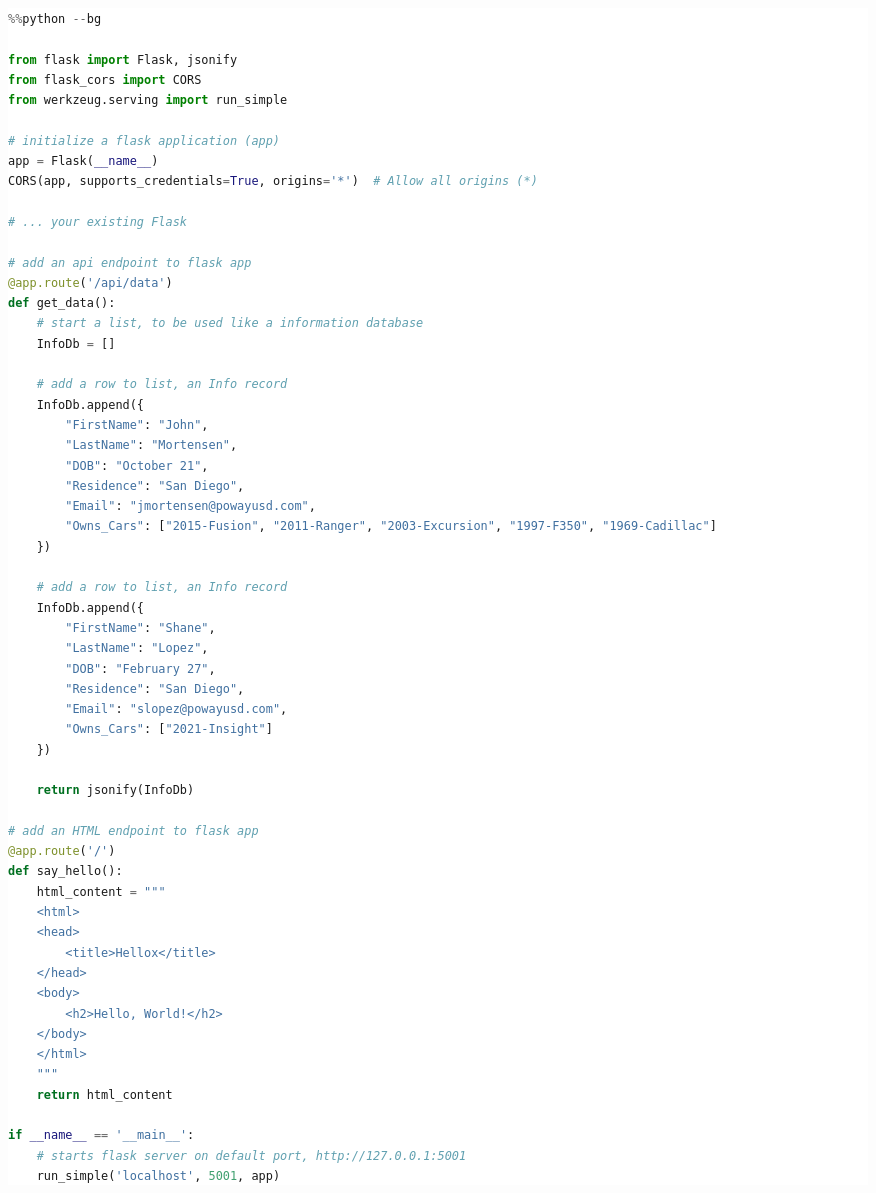 
```python
%%python --bg

from flask import Flask, jsonify
from flask_cors import CORS
from werkzeug.serving import run_simple

# initialize a flask application (app)
app = Flask(__name__)
CORS(app, supports_credentials=True, origins='*')  # Allow all origins (*)

# ... your existing Flask

# add an api endpoint to flask app
@app.route('/api/data')
def get_data():
    # start a list, to be used like a information database
    InfoDb = []

    # add a row to list, an Info record
    InfoDb.append({
        "FirstName": "John",
        "LastName": "Mortensen",
        "DOB": "October 21",
        "Residence": "San Diego",
        "Email": "jmortensen@powayusd.com",
        "Owns_Cars": ["2015-Fusion", "2011-Ranger", "2003-Excursion", "1997-F350", "1969-Cadillac"]
    })

    # add a row to list, an Info record
    InfoDb.append({
        "FirstName": "Shane",
        "LastName": "Lopez",
        "DOB": "February 27",
        "Residence": "San Diego",
        "Email": "slopez@powayusd.com",
        "Owns_Cars": ["2021-Insight"]
    })
    
    return jsonify(InfoDb)

# add an HTML endpoint to flask app
@app.route('/')
def say_hello():
    html_content = """
    <html>
    <head>
        <title>Hellox</title>
    </head>
    <body>
        <h2>Hello, World!</h2>
    </body>
    </html>
    """
    return html_content

if __name__ == '__main__':
    # starts flask server on default port, http://127.0.0.1:5001
    run_simple('localhost', 5001, app)

```
